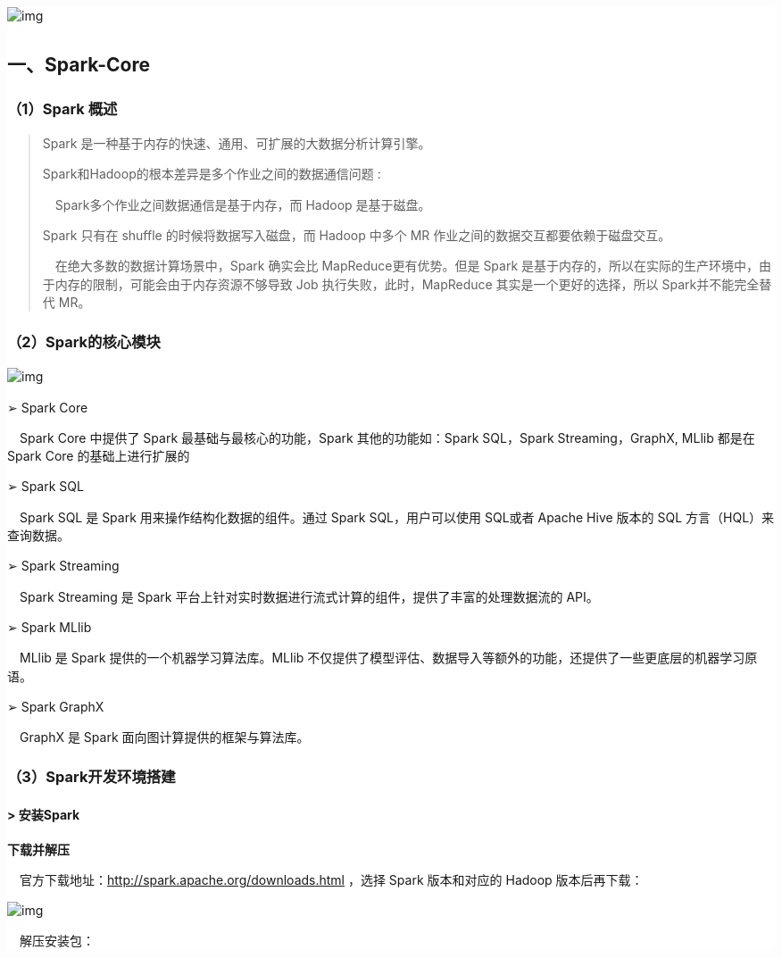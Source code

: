 ![img](https://gitee.com/MartinHub/MartinHub-notes/raw/master/notes/01-大数据相关技术栈/08-Spark/images/spark.jpg)



## 一、Spark-Core

### （1）Spark 概述

> Spark 是一种基于内存的快速、通用、可扩展的大数据分析计算引擎。
>
> Spark和Hadoop的根本差异是多个作业之间的数据通信问题 : 
>
> &emsp;Spark多个作业之间数据通信是基于内存，而 Hadoop 是基于磁盘。
>
> Spark 只有在 shuffle 的时候将数据写入磁盘，而 Hadoop 中多个 MR 作业之间的数据交互都要依赖于磁盘交互。
>
> &emsp;在绝大多数的数据计算场景中，Spark 确实会比 MapReduce更有优势。但是 Spark 是基于内存的，所以在实际的生产环境中，由于内存的限制，可能会由于内存资源不够导致 Job 执行失败，此时，MapReduce 其实是一个更好的选择，所以 Spark并不能完全替代 MR。

### （2）Spark的核心模块

![img](https://gitee.com/MartinHub/MartinHub-notes/raw/master/notes/01-大数据相关技术栈/08-Spark/images/模块.PNG)

➢  Spark Core

&emsp;Spark Core 中提供了 Spark 最基础与最核心的功能，Spark 其他的功能如：Spark SQL，Spark Streaming，GraphX, MLlib 都是在 Spark Core 的基础上进行扩展的

➢  Spark SQL

&emsp;Spark SQL 是 Spark 用来操作结构化数据的组件。通过 Spark SQL，用户可以使用 SQL或者 Apache Hive 版本的 SQL 方言（HQL）来查询数据。

➢  Spark Streaming

&emsp;Spark Streaming 是 Spark 平台上针对实时数据进行流式计算的组件，提供了丰富的处理数据流的 API。

➢  Spark MLlib

&emsp;MLlib 是 Spark 提供的一个机器学习算法库。MLlib 不仅提供了模型评估、数据导入等额外的功能，还提供了一些更底层的机器学习原语。

➢  Spark GraphX

&emsp;GraphX 是 Spark 面向图计算提供的框架与算法库。

### （3）Spark开发环境搭建

#### > 安装Spark

**下载并解压**

&emsp;官方下载地址：http://spark.apache.org/downloads.html ，选择 Spark 版本和对应的 Hadoop 版本后再下载：

![img](https://gitee.com/MartinHub/MartinHub-notes/raw/master/notes/01-大数据相关技术栈/08-Spark/images/spark-download.png)

&emsp;解压安装包：
